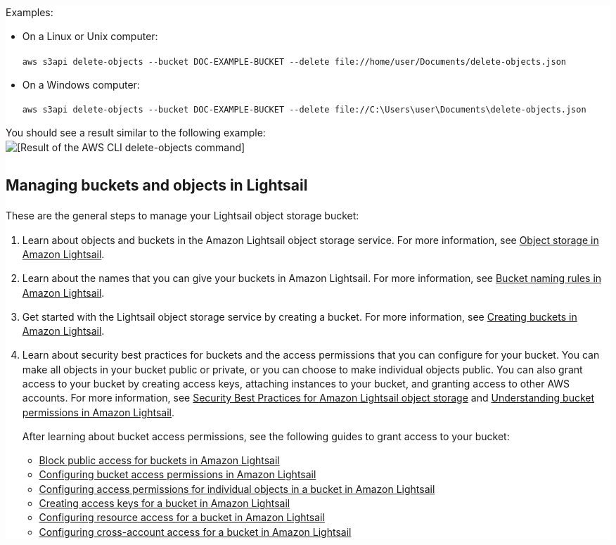    Examples:
   + On a Linux or Unix computer:

     ```
     aws s3api delete-objects --bucket DOC-EXAMPLE-BUCKET --delete file://home/user/Documents/delete-objects.json
     ```
   + On a Windows computer:

     ```
     aws s3api delete-objects --bucket DOC-EXAMPLE-BUCKET --delete file://C:\Users\user\Documents\delete-objects.json
     ```

   You should see a result similar to the following example:  
![\[Result of the AWS CLI delete-objects command\]](https://d9yljz1nd5001.cloudfront.net/en_us/f1c62fa5316bf1df017e7afb5a0e0a21/images/amazon-lightsail-s3api-delete-objects-version-result.png)

## Managing buckets and objects in Lightsail<a name="deleting-objects-managing-buckets-and-objects"></a>

These are the general steps to manage your Lightsail object storage bucket:

1. Learn about objects and buckets in the Amazon Lightsail object storage service\. For more information, see [Object storage in Amazon Lightsail](buckets-in-amazon-lightsail.md)\.

1. Learn about the names that you can give your buckets in Amazon Lightsail\. For more information, see [Bucket naming rules in Amazon Lightsail](bucket-naming-rules-in-amazon-lightsail.md)\.

1. Get started with the Lightsail object storage service by creating a bucket\. For more information, see [Creating buckets in Amazon Lightsail](amazon-lightsail-creating-buckets.md)\.

1. Learn about security best practices for buckets and the access permissions that you can configure for your bucket\. You can make all objects in your bucket public or private, or you can choose to make individual objects public\. You can also grant access to your bucket by creating access keys, attaching instances to your bucket, and granting access to other AWS accounts\. For more information, see [Security Best Practices for Amazon Lightsail object storage](amazon-lightsail-bucket-security-best-practices.md) and [Understanding bucket permissions in Amazon Lightsail](amazon-lightsail-understanding-bucket-permissions.md)\.

   After learning about bucket access permissions, see the following guides to grant access to your bucket:
   + [Block public access for buckets in Amazon Lightsail](amazon-lightsail-block-public-access-for-buckets.md)
   + [Configuring bucket access permissions in Amazon Lightsail](amazon-lightsail-configuring-bucket-permissions.md)
   + [Configuring access permissions for individual objects in a bucket in Amazon Lightsail](amazon-lightsail-configuring-individual-object-access.md)
   + [Creating access keys for a bucket in Amazon Lightsail](amazon-lightsail-creating-bucket-access-keys.md)
   + [Configuring resource access for a bucket in Amazon Lightsail](amazon-lightsail-configuring-bucket-resource-access.md)
   + [Configuring cross\-account access for a bucket in Amazon Lightsail](amazon-lightsail-configuring-bucket-cross-account-access.md)
